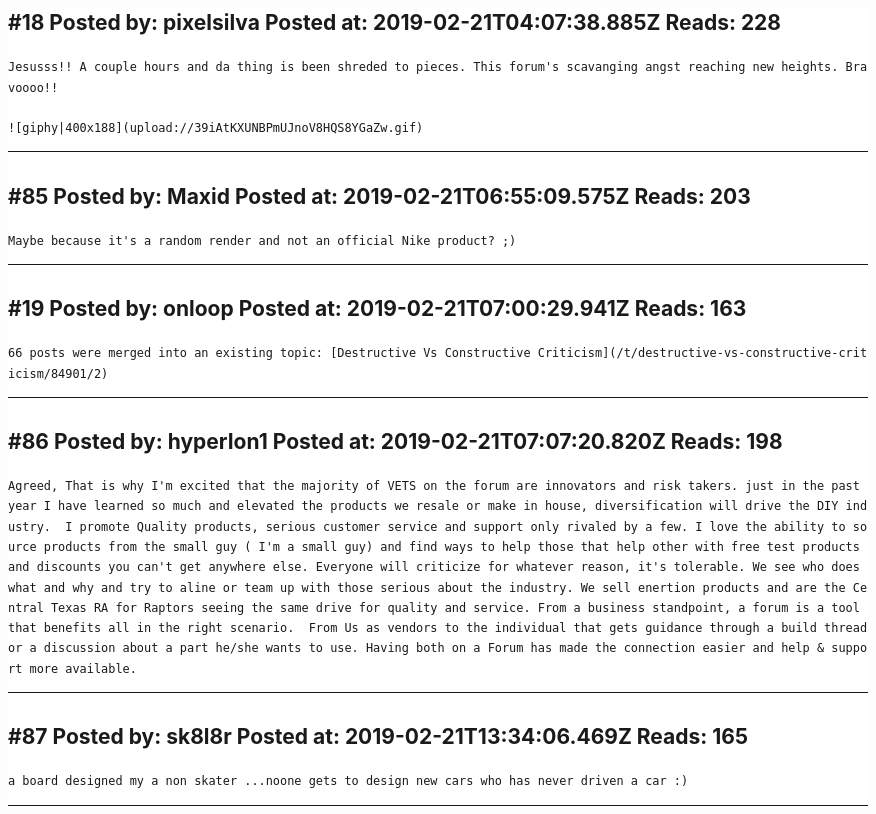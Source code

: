 ## \#18 Posted by: pixelsilva Posted at: 2019-02-21T04:07:38.885Z Reads: 228

```
Jesusss!! A couple hours and da thing is been shreded to pieces. This forum's scavanging angst reaching new heights. Bravoooo!!

![giphy|400x188](upload://39iAtKXUNBPmUJnoV8HQS8YGaZw.gif)
```

---
## \#85 Posted by: Maxid Posted at: 2019-02-21T06:55:09.575Z Reads: 203

```
Maybe because it's a random render and not an official Nike product? ;)
```

---
## \#19 Posted by: onloop Posted at: 2019-02-21T07:00:29.941Z Reads: 163

```
66 posts were merged into an existing topic: [Destructive Vs Constructive Criticism](/t/destructive-vs-constructive-criticism/84901/2)
```

---
## \#86 Posted by: hyperIon1 Posted at: 2019-02-21T07:07:20.820Z Reads: 198

```
Agreed, That is why I'm excited that the majority of VETS on the forum are innovators and risk takers. just in the past year I have learned so much and elevated the products we resale or make in house, diversification will drive the DIY industry.  I promote Quality products, serious customer service and support only rivaled by a few. I love the ability to source products from the small guy ( I'm a small guy) and find ways to help those that help other with free test products and discounts you can't get anywhere else. Everyone will criticize for whatever reason, it's tolerable. We see who does what and why and try to aline or team up with those serious about the industry. We sell enertion products and are the Central Texas RA for Raptors seeing the same drive for quality and service. From a business standpoint, a forum is a tool that benefits all in the right scenario.  From Us as vendors to the individual that gets guidance through a build thread or a discussion about a part he/she wants to use. Having both on a Forum has made the connection easier and help & support more available.
```

---
## \#87 Posted by: sk8l8r Posted at: 2019-02-21T13:34:06.469Z Reads: 165

```
a board designed my a non skater ...noone gets to design new cars who has never driven a car :)
```

---